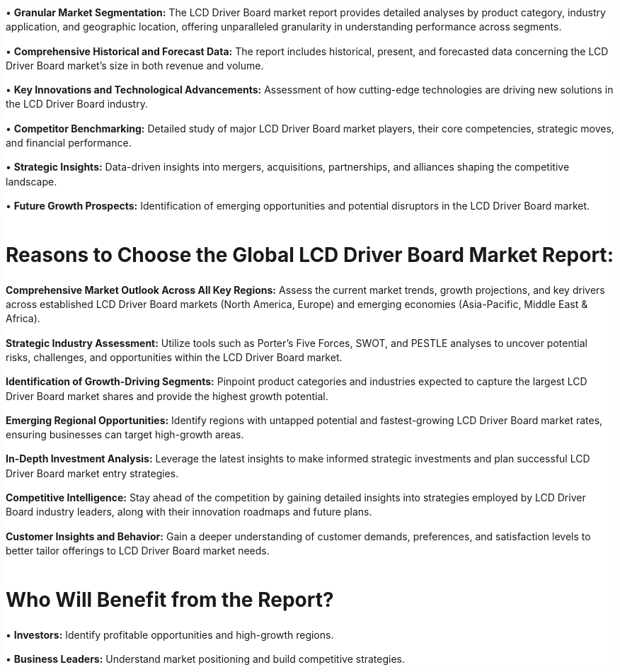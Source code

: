 • <strong>Granular Market Segmentation:</strong> The LCD Driver Board market report provides detailed analyses by product category, industry application, and geographic location, offering unparalleled granularity in understanding performance across segments.

• <strong>Comprehensive Historical and Forecast Data:</strong> The report includes historical, present, and forecasted data concerning the LCD Driver Board market’s size in both revenue and volume.

• <strong>Key Innovations and Technological Advancements:</strong> Assessment of how cutting-edge technologies are driving new solutions in the LCD Driver Board industry.

• <strong>Competitor Benchmarking:</strong> Detailed study of major LCD Driver Board market players, their core competencies, strategic moves, and financial performance.

• <strong>Strategic Insights:</strong> Data-driven insights into mergers, acquisitions, partnerships, and alliances shaping the competitive landscape.

• <strong>Future Growth Prospects:</strong> Identification of emerging opportunities and potential disruptors in the LCD Driver Board market.

# <strong>Reasons to Choose the Global LCD Driver Board Market Report:</strong>

<strong>Comprehensive Market Outlook Across All Key Regions:</strong>
Assess the current market trends, growth projections, and key drivers across established LCD Driver Board markets (North America, Europe) and emerging economies (Asia-Pacific, Middle East & Africa).

<strong>Strategic Industry Assessment:</strong>
Utilize tools such as Porter’s Five Forces, SWOT, and PESTLE analyses to uncover potential risks, challenges, and opportunities within the LCD Driver Board market.

<strong>Identification of Growth-Driving Segments:</strong>
Pinpoint product categories and industries expected to capture the largest LCD Driver Board market shares and provide the highest growth potential.

<strong>Emerging Regional Opportunities:</strong>
Identify regions with untapped potential and fastest-growing LCD Driver Board market rates, ensuring businesses can target high-growth areas.

<strong>In-Depth Investment Analysis:</strong>
Leverage the latest insights to make informed strategic investments and plan successful LCD Driver Board market entry strategies.

<strong>Competitive Intelligence:</strong>
Stay ahead of the competition by gaining detailed insights into strategies employed by LCD Driver Board industry leaders, along with their innovation roadmaps and future plans.

<strong>Customer Insights and Behavior:</strong>
Gain a deeper understanding of customer demands, preferences, and satisfaction levels to better tailor offerings to LCD Driver Board market needs.

# <strong>Who Will Benefit from the Report?</strong>

• <strong>Investors:</strong> Identify profitable opportunities and high-growth regions.

• <strong>Business Leaders:</strong> Understand market positioning and build competitive strategies.
